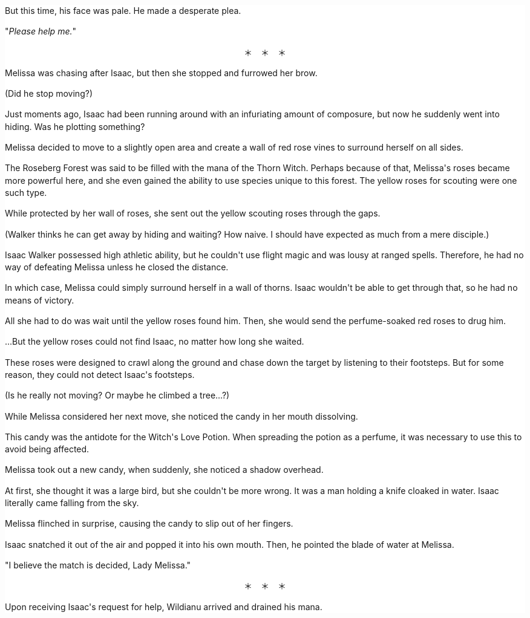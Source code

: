 But this time, his face was pale. He made a desperate plea.

"*Please help me.*"

<p style="text-align: center;">＊　＊　＊</p>

Melissa was chasing after Isaac, but then she stopped and furrowed her brow.

(Did he stop moving?)

Just moments ago, Isaac had been running around with an infuriating amount of composure, but now he suddenly went into hiding. Was he plotting something?

Melissa decided to move to a slightly open area and create a wall of red rose vines to surround herself on all sides.

The Roseberg Forest was said to be filled with the mana of the Thorn Witch. Perhaps because of that, Melissa's roses became more powerful here, and she even gained the ability to use species unique to this forest. The yellow roses for scouting were one such type.

While protected by her wall of roses, she sent out the yellow scouting roses through the gaps.

(Walker thinks he can get away by hiding and waiting? How naive. I should have expected as much from a mere disciple.)

Isaac Walker possessed high athletic ability, but he couldn't use flight magic and was lousy at ranged spells. Therefore, he had no way of defeating Melissa unless he closed the distance.

In which case, Melissa could simply surround herself in a wall of thorns. Isaac wouldn't be able to get through that, so he had no means of victory.

All she had to do was wait until the yellow roses found him. Then, she would send the perfume-soaked red roses to drug him.

...But the yellow roses could not find Isaac, no matter how long she waited.

These roses were designed to crawl along the ground and chase down the target by listening to their footsteps. But for some reason, they could not detect Isaac's footsteps.

(Is he really not moving? Or maybe he climbed a tree...?)

While Melissa considered her next move, she noticed the candy in her mouth dissolving.

This candy was the antidote for the Witch's Love Potion. When spreading the potion as a perfume, it was necessary to use this to avoid being affected.

Melissa took out a new candy, when suddenly, she noticed a shadow overhead.

At first, she thought it was a large bird, but she couldn't be more wrong. It was a man holding a knife cloaked in water. Isaac literally came falling from the sky.

Melissa flinched in surprise, causing the candy to slip out of her fingers.

Isaac snatched it out of the air and popped it into his own mouth. Then, he pointed the blade of water at Melissa.

"I believe the match is decided, Lady Melissa."

<p style="text-align: center;">＊　＊　＊</p>

Upon receiving Isaac's request for help, Wildianu arrived and drained his mana.
